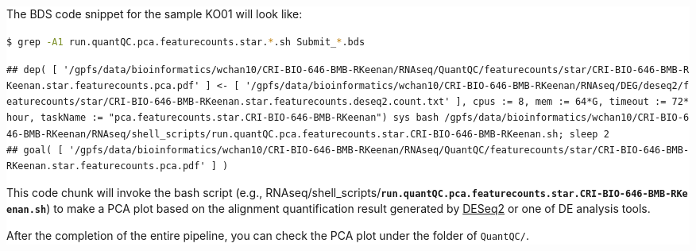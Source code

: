 The BDS code snippet for the sample KO01 will look like:


```bash
$ grep -A1 run.quantQC.pca.featurecounts.star.*.sh Submit_*.bds
```

```
## dep( [ '/gpfs/data/bioinformatics/wchan10/CRI-BIO-646-BMB-RKeenan/RNAseq/QuantQC/featurecounts/star/CRI-BIO-646-BMB-RKeenan.star.featurecounts.pca.pdf' ] <- [ '/gpfs/data/bioinformatics/wchan10/CRI-BIO-646-BMB-RKeenan/RNAseq/DEG/deseq2/featurecounts/star/CRI-BIO-646-BMB-RKeenan.star.featurecounts.deseq2.count.txt' ], cpus := 8, mem := 64*G, timeout := 72*hour, taskName := "pca.featurecounts.star.CRI-BIO-646-BMB-RKeenan") sys bash /gpfs/data/bioinformatics/wchan10/CRI-BIO-646-BMB-RKeenan/RNAseq/shell_scripts/run.quantQC.pca.featurecounts.star.CRI-BIO-646-BMB-RKeenan.sh; sleep 2
## goal( [ '/gpfs/data/bioinformatics/wchan10/CRI-BIO-646-BMB-RKeenan/RNAseq/QuantQC/featurecounts/star/CRI-BIO-646-BMB-RKeenan.star.featurecounts.pca.pdf' ] )
```

This code chunk will invoke the bash script (e.g., RNAseq/shell_scripts/**`run.quantQC.pca.featurecounts.star.CRI-BIO-646-BMB-RKeenan.sh`**) to make a PCA plot based on the alignment quantification result generated by [DESeq2](https://bioconductor.org/packages/release/bioc/html/DESeq2.html) or one of DE analysis tools.

After the completion of the entire pipeline, you can check the PCA plot under the folder of `QuantQC/`.
